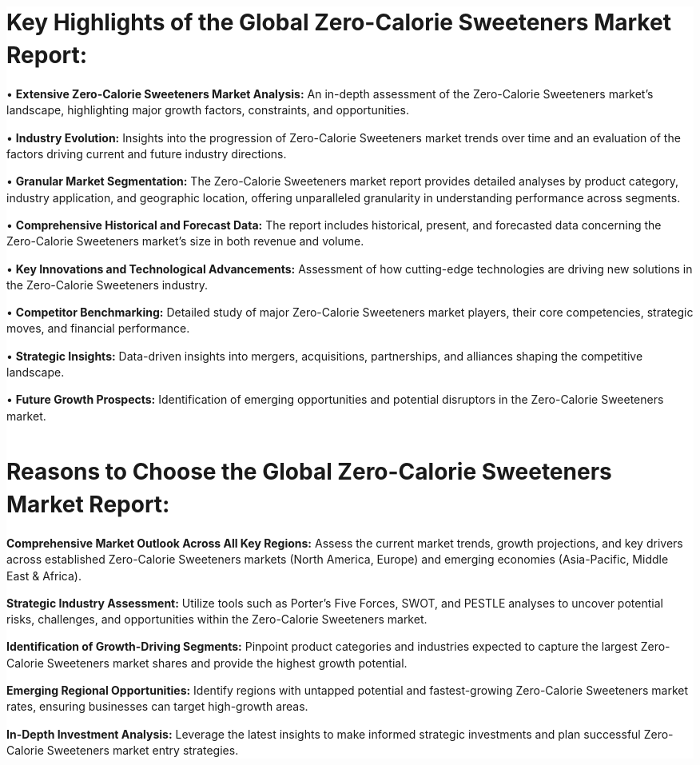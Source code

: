 # <strong>Key Highlights of the Global Zero-Calorie Sweeteners Market Report:</strong>

• <strong>Extensive Zero-Calorie Sweeteners Market Analysis:</strong> An in-depth assessment of the Zero-Calorie Sweeteners market’s landscape, highlighting major growth factors, constraints, and opportunities.

• <strong>Industry Evolution:</strong> Insights into the progression of Zero-Calorie Sweeteners market trends over time and an evaluation of the factors driving current and future industry directions.

• <strong>Granular Market Segmentation:</strong> The Zero-Calorie Sweeteners market report provides detailed analyses by product category, industry application, and geographic location, offering unparalleled granularity in understanding performance across segments.

• <strong>Comprehensive Historical and Forecast Data:</strong> The report includes historical, present, and forecasted data concerning the Zero-Calorie Sweeteners market’s size in both revenue and volume.

• <strong>Key Innovations and Technological Advancements:</strong> Assessment of how cutting-edge technologies are driving new solutions in the Zero-Calorie Sweeteners industry.

• <strong>Competitor Benchmarking:</strong> Detailed study of major Zero-Calorie Sweeteners market players, their core competencies, strategic moves, and financial performance.

• <strong>Strategic Insights:</strong> Data-driven insights into mergers, acquisitions, partnerships, and alliances shaping the competitive landscape.

• <strong>Future Growth Prospects:</strong> Identification of emerging opportunities and potential disruptors in the Zero-Calorie Sweeteners market.

# <strong>Reasons to Choose the Global Zero-Calorie Sweeteners Market Report:</strong>

<strong>Comprehensive Market Outlook Across All Key Regions:</strong>
Assess the current market trends, growth projections, and key drivers across established Zero-Calorie Sweeteners markets (North America, Europe) and emerging economies (Asia-Pacific, Middle East & Africa).

<strong>Strategic Industry Assessment:</strong>
Utilize tools such as Porter’s Five Forces, SWOT, and PESTLE analyses to uncover potential risks, challenges, and opportunities within the Zero-Calorie Sweeteners market.

<strong>Identification of Growth-Driving Segments:</strong>
Pinpoint product categories and industries expected to capture the largest Zero-Calorie Sweeteners market shares and provide the highest growth potential.

<strong>Emerging Regional Opportunities:</strong>
Identify regions with untapped potential and fastest-growing Zero-Calorie Sweeteners market rates, ensuring businesses can target high-growth areas.

<strong>In-Depth Investment Analysis:</strong>
Leverage the latest insights to make informed strategic investments and plan successful Zero-Calorie Sweeteners market entry strategies.

